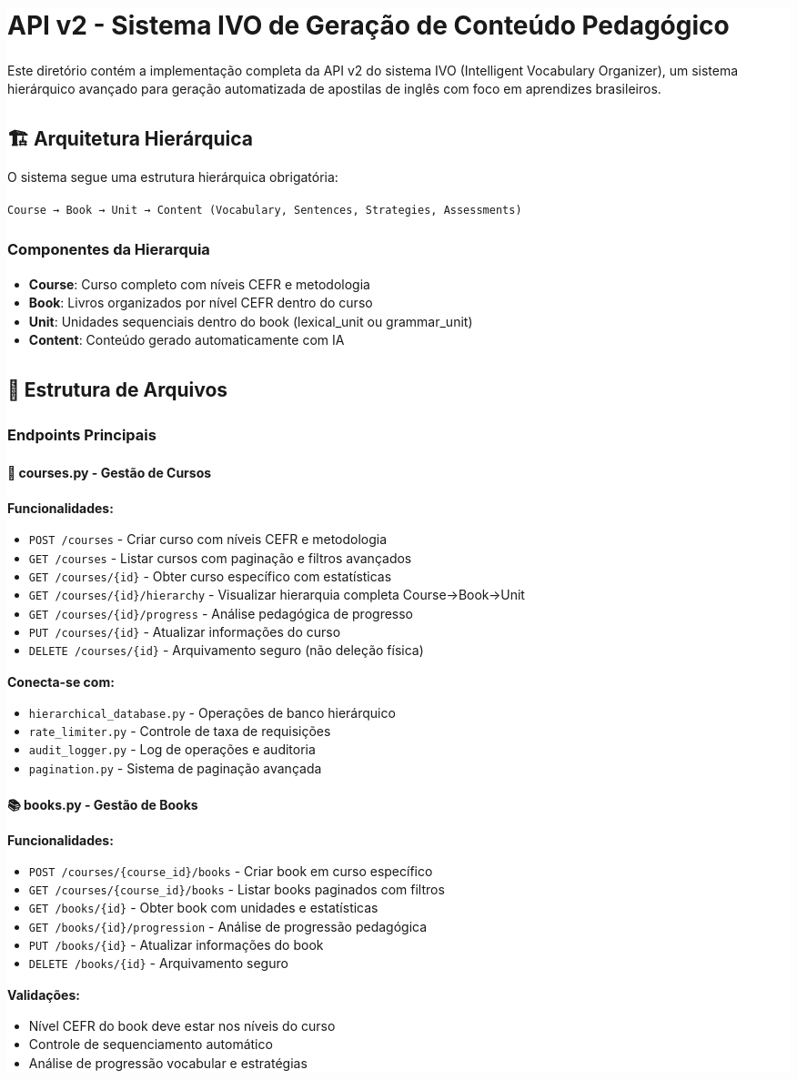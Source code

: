 # API v2 - Sistema IVO de Geração de Conteúdo Pedagógico

Este diretório contém a implementação completa da API v2 do sistema IVO (Intelligent Vocabulary Organizer), um sistema hierárquico avançado para geração automatizada de apostilas de inglês com foco em aprendizes brasileiros.

## 🏗️ Arquitetura Hierárquica

O sistema segue uma estrutura hierárquica obrigatória:

```
Course → Book → Unit → Content (Vocabulary, Sentences, Strategies, Assessments)
```

### Componentes da Hierarquia

- **Course**: Curso completo com níveis CEFR e metodologia
- **Book**: Livros organizados por nível CEFR dentro do curso  
- **Unit**: Unidades sequenciais dentro do book (lexical_unit ou grammar_unit)
- **Content**: Conteúdo gerado automaticamente com IA

## 📁 Estrutura de Arquivos

### Endpoints Principais

#### 🎯 **courses.py** - Gestão de Cursos
**Funcionalidades:**
- `POST /courses` - Criar curso com níveis CEFR e metodologia
- `GET /courses` - Listar cursos com paginação e filtros avançados
- `GET /courses/{id}` - Obter curso específico com estatísticas
- `GET /courses/{id}/hierarchy` - Visualizar hierarquia completa Course→Book→Unit
- `GET /courses/{id}/progress` - Análise pedagógica de progresso
- `PUT /courses/{id}` - Atualizar informações do curso
- `DELETE /courses/{id}` - Arquivamento seguro (não deleção física)

**Conecta-se com:**
- `hierarchical_database.py` - Operações de banco hierárquico
- `rate_limiter.py` - Controle de taxa de requisições
- `audit_logger.py` - Log de operações e auditoria
- `pagination.py` - Sistema de paginação avançada

#### 📚 **books.py** - Gestão de Books
**Funcionalidades:**
- `POST /courses/{course_id}/books` - Criar book em curso específico
- `GET /courses/{course_id}/books` - Listar books paginados com filtros
- `GET /books/{id}` - Obter book com unidades e estatísticas
- `GET /books/{id}/progression` - Análise de progressão pedagógica
- `PUT /books/{id}` - Atualizar informações do book
- `DELETE /books/{id}` - Arquivamento seguro

**Validações:**
- Nível CEFR do book deve estar nos níveis do curso
- Controle de sequenciamento automático
- Análise de progressão vocabular e estratégias
